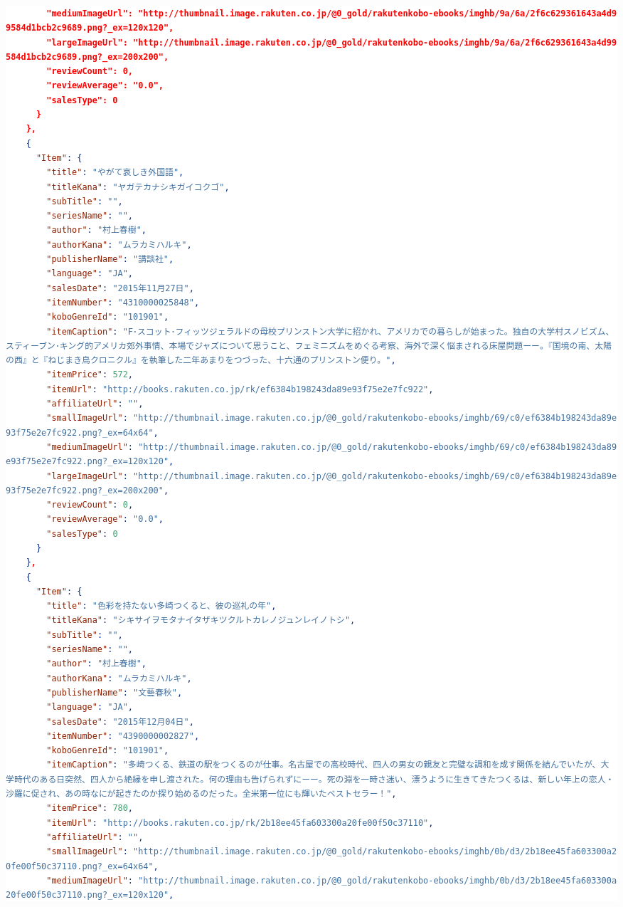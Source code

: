 ```json
        "mediumImageUrl": "http://thumbnail.image.rakuten.co.jp/@0_gold/rakutenkobo-ebooks/imghb/9a/6a/2f6c629361643a4d99584d1bcb2c9689.png?_ex=120x120",
        "largeImageUrl": "http://thumbnail.image.rakuten.co.jp/@0_gold/rakutenkobo-ebooks/imghb/9a/6a/2f6c629361643a4d99584d1bcb2c9689.png?_ex=200x200",
        "reviewCount": 0,
        "reviewAverage": "0.0",
        "salesType": 0
      }
    },
    {
      "Item": {
        "title": "やがて哀しき外国語",
        "titleKana": "ヤガテカナシキガイコクゴ",
        "subTitle": "",
        "seriesName": "",
        "author": "村上春樹",
        "authorKana": "ムラカミハルキ",
        "publisherName": "講談社",
        "language": "JA",
        "salesDate": "2015年11月27日",
        "itemNumber": "4310000025848",
        "koboGenreId": "101901",
        "itemCaption": "F･スコット･フィッツジェラルドの母校プリンストン大学に招かれ、アメリカでの暮らしが始まった。独自の大学村スノビズム、スティーブン･キング的アメリカ郊外事情、本場でジャズについて思うこと、フェミニズムをめぐる考察、海外で深く悩まされる床屋問題ーー。『国境の南、太陽の西』と『ねじまき鳥クロニクル』を執筆した二年あまりをつづった、十六通のプリンストン便り。",
        "itemPrice": 572,
        "itemUrl": "http://books.rakuten.co.jp/rk/ef6384b198243da89e93f75e2e7fc922",
        "affiliateUrl": "",
        "smallImageUrl": "http://thumbnail.image.rakuten.co.jp/@0_gold/rakutenkobo-ebooks/imghb/69/c0/ef6384b198243da89e93f75e2e7fc922.png?_ex=64x64",
        "mediumImageUrl": "http://thumbnail.image.rakuten.co.jp/@0_gold/rakutenkobo-ebooks/imghb/69/c0/ef6384b198243da89e93f75e2e7fc922.png?_ex=120x120",
        "largeImageUrl": "http://thumbnail.image.rakuten.co.jp/@0_gold/rakutenkobo-ebooks/imghb/69/c0/ef6384b198243da89e93f75e2e7fc922.png?_ex=200x200",
        "reviewCount": 0,
        "reviewAverage": "0.0",
        "salesType": 0
      }
    },
    {
      "Item": {
        "title": "色彩を持たない多崎つくると、彼の巡礼の年",
        "titleKana": "シキサイヲモタナイタザキツクルトカレノジュンレイノトシ",
        "subTitle": "",
        "seriesName": "",
        "author": "村上春樹",
        "authorKana": "ムラカミハルキ",
        "publisherName": "文藝春秋",
        "language": "JA",
        "salesDate": "2015年12月04日",
        "itemNumber": "4390000002827",
        "koboGenreId": "101901",
        "itemCaption": "多崎つくる、鉄道の駅をつくるのが仕事。名古屋での高校時代、四人の男女の親友と完璧な調和を成す関係を結んでいたが、大学時代のある日突然、四人から絶縁を申し渡された。何の理由も告げられずにーー。死の淵を一時さ迷い、漂うように生きてきたつくるは、新しい年上の恋人・沙羅に促され、あの時なにが起きたのか探り始めるのだった。全米第一位にも輝いたベストセラー！",
        "itemPrice": 780,
        "itemUrl": "http://books.rakuten.co.jp/rk/2b18ee45fa603300a20fe00f50c37110",
        "affiliateUrl": "",
        "smallImageUrl": "http://thumbnail.image.rakuten.co.jp/@0_gold/rakutenkobo-ebooks/imghb/0b/d3/2b18ee45fa603300a20fe00f50c37110.png?_ex=64x64",
        "mediumImageUrl": "http://thumbnail.image.rakuten.co.jp/@0_gold/rakutenkobo-ebooks/imghb/0b/d3/2b18ee45fa603300a20fe00f50c37110.png?_ex=120x120",
```